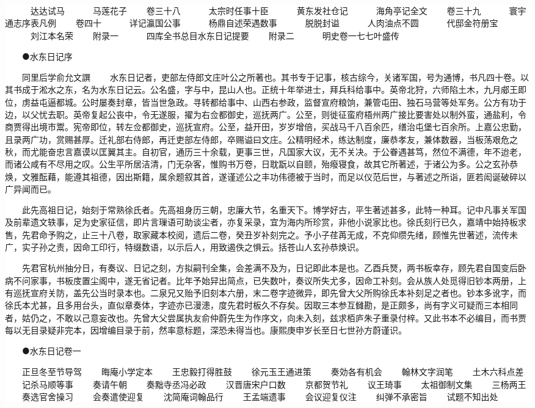 　　　达达试马 
　　　马莲花子 
　　卷三十八 
　　　太宗时任事十臣 
　　　黄东发社仓记 
　　　海角亭记全文 
　　卷三十九 
　　　寰宇通志序表凡例 
　　卷四十 
　　　详记瀛国公事 
　　　杨鼎自述荣遇数事 
　　　脱脱封谥 
　　　人肉油点不圆 
　　　代邸金符册宝 
　　　刘江本名荣 
　　附录一 
　　　四库全书总目水东日记提要 
　　附录二 
　　　明史卷一七七叶盛传 


　　●水东日记序 

　　同里后学俞允文譔
　　水东日记者，吏部左侍郎文庄叶公之所著也。其书专于记事，核古综今，关诸军国，号为通博，书凡四十卷。以其书成于淞水之东，名为水东日记云。公名盛，字与中，昆山人也。正统十年举进士，拜兵科给事中。英帝北狩，六师陷土木，九月郕王即位，虏益屯逼都城。公时屡奏封章，皆当世急政。寻转都给事中、山西右参政，监督宣府粮饷，兼管屯田、独石马营等处军务。公方有功于边，以父忧去职。英帝复起公丧中，令无遂服，擢为右佥都御史，巡抚两广。公至，则徙征蛮府梧州两广接比要害处以制外蛮，通盐利，令商贾得出境市鬻。宪帝即位，转左佥都御史，巡抚宣府。公至，益开田，岁岁增倍，买战马千八百余匹，缮治屯堡七百余所。上嘉公忠勤，且录两广功，赏赐甚厚。迁礼部右侍郎，再迁吏部左侍郎，卒赐谥曰文庄。公精明经术，练达制度，廉恭孝友，兼体数器，当板荡艰危之秋，而尤能奋忠言嘉谟以匡翼其主。自初官，通历三十余载，更事三世，凡国家大议，无不关决。于公眷遇甚笃，然位不满德，年不迨老，而诸公咸有不尽用之叹。公生平所居洁清，门无杂客，惟购书万卷，日耽翫以自颐，殆癈寝食，故其它所著述，于诸公为多。公之玄孙恭焕，文雅酝藉，能遵其祖德，因出斯籍，属余题叙其首，遂谨述公之丰功伟德被于当时，而足以仪范后世，与著述之所诣，匪若闳诞破碎以广异闻而已。

　　此先高祖日记，始刻于常熟徐氏者。先高祖身历三朝，忠廉大节，名重天下。博学好古，平生著述甚多，此特一种耳。记中凡事关军国及前辈遗文轶事，足为史家征信，即片言璅语可助谈尘者，亦复采录，宜为海内所珍赏，非他小说家比也。徐氏刻行已久，嘉靖中始持板求售，先君命予购之，止三十八卷，取家藏本校阅，遗后二卷，癸丑岁补刻完之。予小子荏苒无成，不克仰缵先绪，顾惟先世著述，流传未广，实子孙之责，因命工印行，特缀数语，以示后人，用致遏佚之惧云。括苍山人玄孙恭焕识。

　　先君官杭州抽分日，有奏议、日记之刻，方拟嗣刊全集，会差满不及为，日记即此本是也。乙酉兵燹，两书板幸存，顾先君自国变后卧病不问家事，书板庋置尘阁中，遂无省记者。比年予始舁出简点，已失数叶，奏议所失尤多，因命工补刻。会从族人处觅得旧钞本两册，上有巡抚宣府关防，盖先公当时录本也。二泉兄又贻予旧刻本六册，末二卷字迹微异，即先曾大父所购徐氏本补刻足之者也。钞本多讹字，而徐氏本尤甚，且多用台头，直似章奏体，字迹亦已漫漶，度先君时板久不存矣。因取三本参互雠勘，是正颇多，尚有字义可疑而三本相同者，姑仍之，不敢以己意妄改也。先曾大父尝属执友俞仲蔚先生为作序文，向未入刻，兹求栢庐朱子重录付梓。又此书本不必编目，而书贾每以无目录疑非完本，因增编目录于前，然率意标题，深恐未得当也。康熙庚申岁长至日七世孙方蔚谨识。

　　●水东日记卷一 

　　正旦冬至节导驾 
　　晦庵小学定本 
　　王忠毅打得胜鼓 
　　徐元玉王通进策 
　　奏効各有机会 
　　翰林文字润笔 
　　土木六科点差 
　　记杀马顺等事 
　　奏请午朝 
　　奏黜寺丞冯必政 
　　汉晋唐宋户口数 
　　京都贺节礼 
　　议王琦事 
　　太祖御制文集 
　　三杨两王 
　　奏选官舍操习 
　　会奏遣使迎复 
　　沈简庵词翰品行 
　　王孟端遗事 
　　会议迎复仪注 
　　纠弹不承密旨 
　　试题不知出处 
